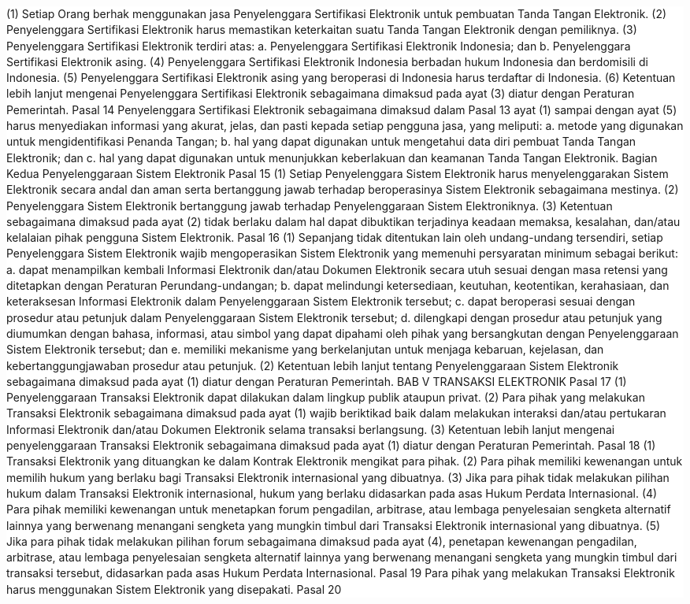 (1) Setiap Orang berhak menggunakan jasa Penyelenggara Sertifikasi Elektronik untuk pembuatan Tanda Tangan Elektronik.
(2) Penyelenggara Sertifikasi Elektronik harus memastikan keterkaitan suatu Tanda Tangan Elektronik dengan pemiliknya.
(3) Penyelenggara Sertifikasi Elektronik terdiri atas:
a. Penyelenggara Sertifikasi Elektronik Indonesia; dan
b. Penyelenggara Sertifikasi Elektronik asing.
(4) Penyelenggara Sertifikasi Elektronik Indonesia berbadan hukum Indonesia dan berdomisili di Indonesia.
(5) Penyelenggara Sertifikasi Elektronik asing yang beroperasi di Indonesia harus terdaftar di Indonesia.
(6) Ketentuan lebih lanjut mengenai Penyelenggara Sertifikasi Elektronik sebagaimana dimaksud pada ayat (3) diatur dengan Peraturan Pemerintah.
Pasal 14
Penyelenggara Sertifikasi Elektronik sebagaimana dimaksud dalam Pasal 13 ayat (1) sampai dengan ayat (5) harus menyediakan informasi yang akurat, jelas, dan pasti kepada setiap pengguna jasa, yang meliputi:
a. metode yang digunakan untuk mengidentifikasi Penanda Tangan;
b. hal yang dapat digunakan untuk mengetahui data diri pembuat Tanda Tangan Elektronik; dan
c. hal yang dapat digunakan untuk menunjukkan keberlakuan dan keamanan Tanda Tangan Elektronik.
Bagian Kedua Penyelenggaraan Sistem Elektronik
Pasal 15
(1) Setiap Penyelenggara Sistem Elektronik harus menyelenggarakan Sistem Elektronik secara andal dan aman serta bertanggung jawab terhadap beroperasinya Sistem Elektronik sebagaimana mestinya. (2) Penyelenggara Sistem Elektronik bertanggung jawab terhadap Penyelenggaraan Sistem Elektroniknya. (3) Ketentuan sebagaimana dimaksud pada ayat (2) tidak berlaku dalam hal dapat dibuktikan terjadinya keadaan memaksa, kesalahan, dan/atau kelalaian pihak pengguna Sistem Elektronik.
Pasal 16
(1) Sepanjang tidak ditentukan lain oleh undang-undang tersendiri, setiap Penyelenggara Sistem Elektronik wajib mengoperasikan Sistem Elektronik yang memenuhi persyaratan minimum sebagai berikut:
a. dapat menampilkan kembali Informasi Elektronik dan/atau Dokumen Elektronik secara utuh sesuai dengan masa retensi yang ditetapkan dengan Peraturan Perundang-undangan;
b. dapat melindungi ketersediaan, keutuhan, keotentikan, kerahasiaan, dan keteraksesan Informasi Elektronik dalam Penyelenggaraan Sistem Elektronik tersebut;
c. dapat beroperasi sesuai dengan prosedur atau petunjuk dalam Penyelenggaraan Sistem Elektronik tersebut;
d. dilengkapi dengan prosedur atau petunjuk yang diumumkan dengan bahasa, informasi, atau simbol yang dapat dipahami oleh pihak yang bersangkutan dengan Penyelenggaraan Sistem Elektronik tersebut; dan
e. memiliki mekanisme yang berkelanjutan untuk menjaga kebaruan, kejelasan, dan kebertanggungjawaban prosedur atau petunjuk.
(2) Ketentuan lebih lanjut tentang Penyelenggaraan Sistem Elektronik sebagaimana dimaksud pada ayat (1) diatur dengan Peraturan Pemerintah.
BAB V TRANSAKSI ELEKTRONIK Pasal 17 (1) Penyelenggaraan Transaksi Elektronik dapat dilakukan dalam lingkup publik ataupun privat. (2) Para pihak yang melakukan Transaksi Elektronik sebagaimana dimaksud pada ayat (1) wajib beriktikad baik dalam melakukan interaksi dan/atau pertukaran Informasi Elektronik dan/atau Dokumen Elektronik selama transaksi berlangsung. (3) Ketentuan lebih lanjut mengenai penyelenggaraan Transaksi Elektronik sebagaimana dimaksud pada ayat (1) diatur dengan Peraturan Pemerintah.
Pasal 18
(1) Transaksi Elektronik yang dituangkan ke dalam Kontrak Elektronik mengikat para pihak. (2) Para pihak memiliki kewenangan untuk memilih hukum yang berlaku bagi Transaksi Elektronik internasional yang dibuatnya. (3) Jika para pihak tidak melakukan pilihan hukum dalam Transaksi Elektronik internasional, hukum yang berlaku didasarkan pada asas Hukum Perdata Internasional. (4) Para pihak memiliki kewenangan untuk menetapkan forum pengadilan, arbitrase, atau lembaga penyelesaian sengketa alternatif lainnya yang berwenang menangani sengketa yang mungkin timbul dari Transaksi Elektronik internasional yang dibuatnya. (5) Jika para pihak tidak melakukan pilihan forum sebagaimana dimaksud pada ayat (4), penetapan kewenangan pengadilan, arbitrase, atau lembaga penyelesaian sengketa alternatif lainnya yang berwenang menangani sengketa yang mungkin timbul dari transaksi tersebut, didasarkan pada asas Hukum Perdata Internasional.
Pasal 19
Para pihak yang melakukan Transaksi Elektronik harus menggunakan Sistem Elektronik yang disepakati.
Pasal 20